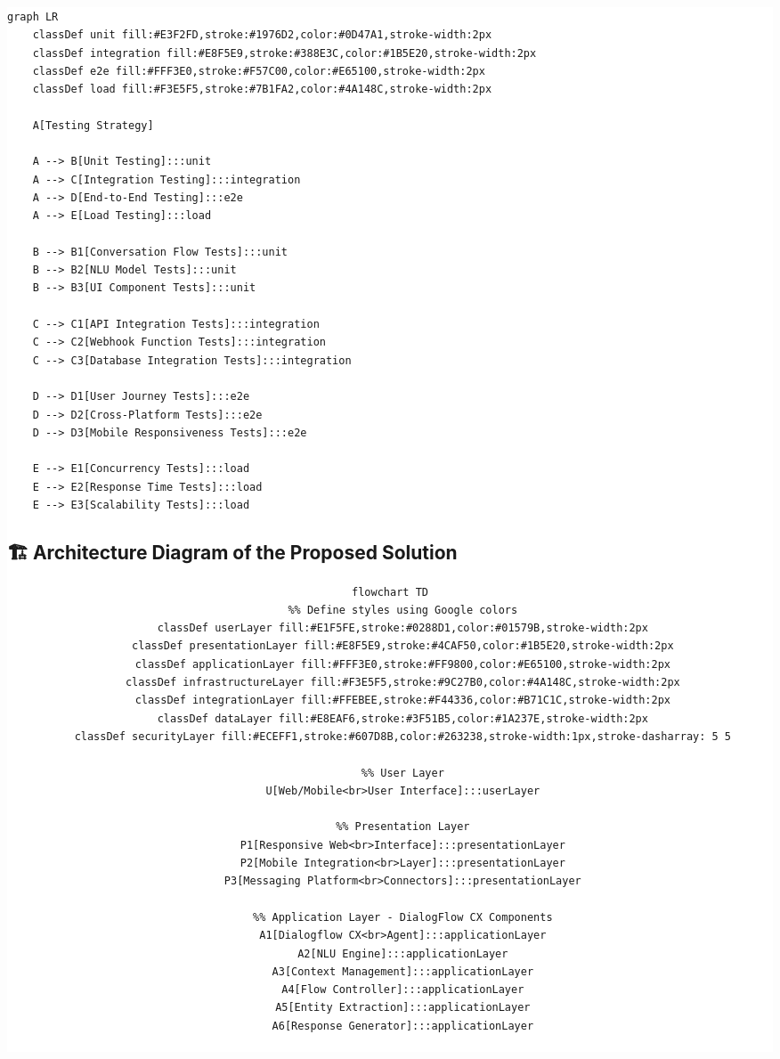 ```mermaid
graph LR
    classDef unit fill:#E3F2FD,stroke:#1976D2,color:#0D47A1,stroke-width:2px
    classDef integration fill:#E8F5E9,stroke:#388E3C,color:#1B5E20,stroke-width:2px
    classDef e2e fill:#FFF3E0,stroke:#F57C00,color:#E65100,stroke-width:2px
    classDef load fill:#F3E5F5,stroke:#7B1FA2,color:#4A148C,stroke-width:2px
    
    A[Testing Strategy]
    
    A --> B[Unit Testing]:::unit
    A --> C[Integration Testing]:::integration
    A --> D[End-to-End Testing]:::e2e
    A --> E[Load Testing]:::load
    
    B --> B1[Conversation Flow Tests]:::unit
    B --> B2[NLU Model Tests]:::unit
    B --> B3[UI Component Tests]:::unit
    
    C --> C1[API Integration Tests]:::integration
    C --> C2[Webhook Function Tests]:::integration
    C --> C3[Database Integration Tests]:::integration
    
    D --> D1[User Journey Tests]:::e2e
    D --> D2[Cross-Platform Tests]:::e2e
    D --> D3[Mobile Responsiveness Tests]:::e2e
    
    E --> E1[Concurrency Tests]:::load
    E --> E2[Response Time Tests]:::load
    E --> E3[Scalability Tests]:::load
```

</div>

## 🏗️ Architecture Diagram of the Proposed Solution

<div align="center">

```mermaid
flowchart TD
    %% Define styles using Google colors
    classDef userLayer fill:#E1F5FE,stroke:#0288D1,color:#01579B,stroke-width:2px
    classDef presentationLayer fill:#E8F5E9,stroke:#4CAF50,color:#1B5E20,stroke-width:2px
    classDef applicationLayer fill:#FFF3E0,stroke:#FF9800,color:#E65100,stroke-width:2px
    classDef infrastructureLayer fill:#F3E5F5,stroke:#9C27B0,color:#4A148C,stroke-width:2px
    classDef integrationLayer fill:#FFEBEE,stroke:#F44336,color:#B71C1C,stroke-width:2px
    classDef dataLayer fill:#E8EAF6,stroke:#3F51B5,color:#1A237E,stroke-width:2px
    classDef securityLayer fill:#ECEFF1,stroke:#607D8B,color:#263238,stroke-width:1px,stroke-dasharray: 5 5
    
    %% User Layer
    U[Web/Mobile<br>User Interface]:::userLayer
    
    %% Presentation Layer
    P1[Responsive Web<br>Interface]:::presentationLayer
    P2[Mobile Integration<br>Layer]:::presentationLayer
    P3[Messaging Platform<br>Connectors]:::presentationLayer
    
    %% Application Layer - DialogFlow CX Components
    A1[Dialogflow CX<br>Agent]:::applicationLayer
    A2[NLU Engine]:::applicationLayer
    A3[Context Management]:::applicationLayer
    A4[Flow Controller]:::applicationLayer
    A5[Entity Extraction]:::applicationLayer
    A6[Response Generator]:::applicationLayer
    
```